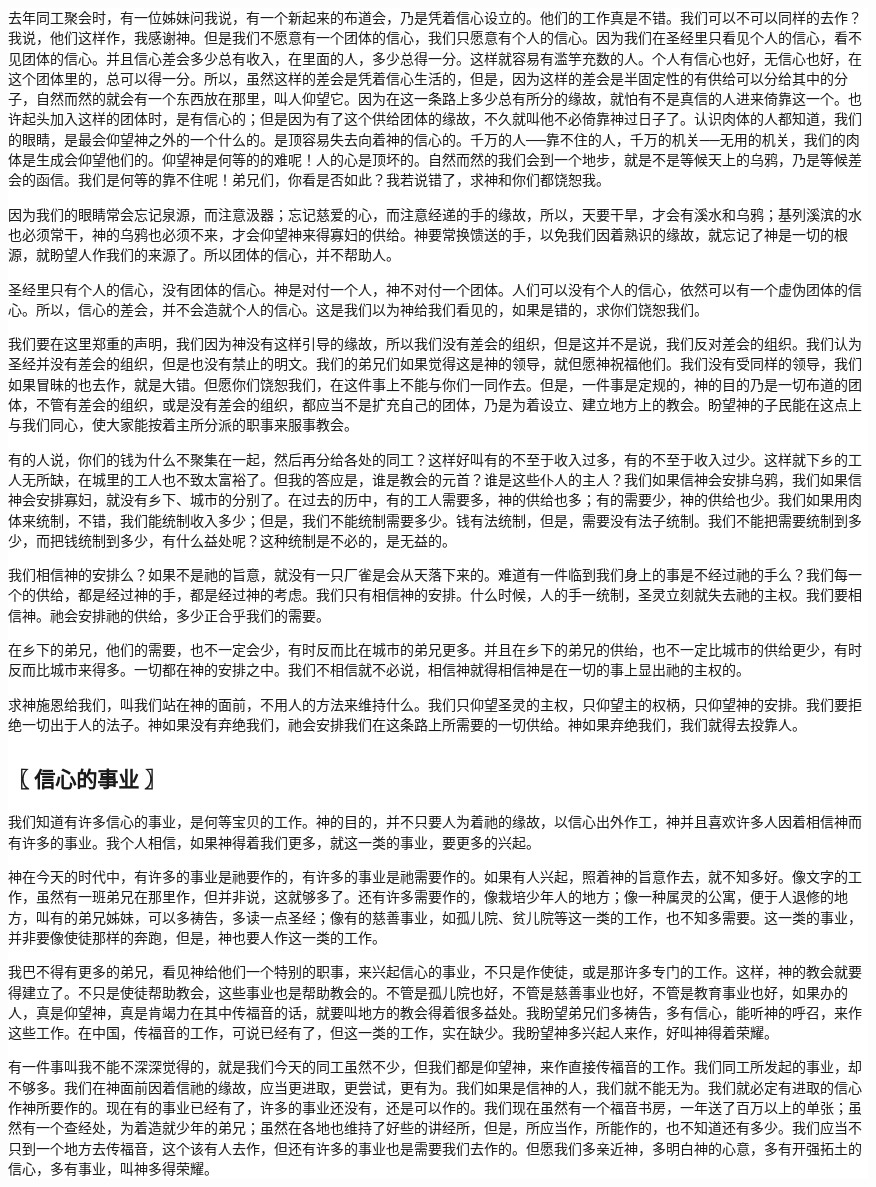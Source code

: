 去年同工聚会时，有一位姊妹问我说，有一个新起来的布道会，乃是凭着信心设立的。他们的工作真是不错。我们可以不可以同样的去作？我说，他们这样作，我感谢神。但是我们不愿意有一个团体的信心，我们只愿意有个人的信心。因为我们在圣经里只看见个人的信心，看不见团体的信心。并且信心差会多少总有收入，在里面的人，多少总得一分。这样就容易有滥竽充数的人。个人有信心也好，无信心也好，在这个团体里的，总可以得一分。所以，虽然这样的差会是凭着信心生活的，但是，因为这样的差会是半固定性的有供给可以分给其中的分子，自然而然的就会有一个东西放在那里，叫人仰望它。因为在这一条路上多少总有所分的缘故，就怕有不是真信的人进来倚靠这一个。也许起头加入这样的团体时，是有信心的；但是因为有了这个供给团体的缘故，不久就叫他不必倚靠神过日子了。认识肉体的人都知道，我们的眼睛，是最会仰望神之外的一个什么的。是顶容易失去向着神的信心的。千万的人──靠不住的人，千万的机关──无用的机关，我们的肉体是生成会仰望他们的。仰望神是何等的的难呢！人的心是顶坏的。自然而然的我们会到一个地步，就是不是等候天上的乌鸦，乃是等候差会的函信。我们是何等的靠不住呢！弟兄们，你看是否如此？我若说错了，求神和你们都饶恕我。

因为我们的眼睛常会忘记泉源，而注意汲器；忘记慈爱的心，而注意经递的手的缘故，所以，天要干旱，才会有溪水和乌鸦；基列溪滨的水也必须常干，神的乌鸦也必须不来，才会仰望神来得寡妇的供给。神要常换馈送的手，以免我们因着熟识的缘故，就忘记了神是一切的根源，就盼望人作我们的来源了。所以团体的信心，并不帮助人。

圣经里只有个人的信心，没有团体的信心。神是对付一个人，神不对付一个团体。人们可以没有个人的信心，依然可以有一个虚伪团体的信心。所以，信心的差会，并不会造就个人的信心。这是我们以为神给我们看见的，如果是错的，求你们饶恕我们。

我们要在这里郑重的声明，我们因为神没有这样引导的缘故，所以我们没有差会的组织，但是这并不是说，我们反对差会的组织。我们认为圣经并没有差会的组织，但是也没有禁止的明文。我们的弟兄们如果觉得这是神的领导，就但愿神祝福他们。我们没有受同样的领导，我们如果冒昧的也去作，就是大错。但愿你们饶恕我们，在这件事上不能与你们一同作去。但是，一件事是定规的，神的目的乃是一切布道的团体，不管有差会的组织，或是没有差会的组织，都应当不是扩充自己的团体，乃是为着设立、建立地方上的教会。盼望神的子民能在这点上与我们同心，使大家能按着主所分派的职事来服事教会。

有的人说，你们的钱为什么不聚集在一起，然后再分给各处的同工？这样好叫有的不至于收入过多，有的不至于收入过少。这样就下乡的工人无所缺，在城里的工人也不致太富裕了。但我的答应是，谁是教会的元首？谁是这些仆人的主人？我们如果信神会安排乌鸦，我们如果信神会安排寡妇，就没有乡下、城市的分别了。在过去的历中，有的工人需要多，神的供给也多；有的需要少，神的供给也少。我们如果用肉体来统制，不错，我们能统制收入多少；但是，我们不能统制需要多少。钱有法统制，但是，需要没有法子统制。我们不能把需要统制到多少，而把钱统制到多少，有什么益处呢？这种统制是不必的，是无益的。

我们相信神的安排么？如果不是祂的旨意，就没有一只厂雀是会从天落下来的。难道有一件临到我们身上的事是不经过祂的手么？我们每一个的供给，都是经过神的手，都是经过神的考虑。我们只有相信神的安排。什么时候，人的手一统制，圣灵立刻就失去祂的主权。我们要相信神。祂会安排祂的供给，多少正合乎我们的需要。

在乡下的弟兄，他们的需要，也不一定会少，有时反而比在城市的弟兄更多。并且在乡下的弟兄的供绐，也不一定比城市的供给更少，有时反而比城市来得多。一切都在神的安排之中。我们不相信就不必说，相信神就得相信神是在一切的事上显出祂的主权的。

求神施恩给我们，叫我们站在神的面前，不用人的方法来维持什么。我们只仰望圣灵的主权，只仰望主的权柄，只仰望神的安排。我们要拒绝一切出于人的法子。神如果没有弃绝我们，祂会安排我们在这条路上所需要的一切供给。神如果弃绝我们，我们就得去投靠人。



## 〖 信心的事业 〗

我们知道有许多信心的事业，是何等宝贝的工作。神的目的，并不只要人为着祂的缘故，以信心出外作工，神并且喜欢许多人因着相信神而有许多的事业。我个人相信，如果神得着我们更多，就这一类的事业，要更多的兴起。

神在今天的时代中，有许多的事业是祂要作的，有许多的事业是祂需要作的。如果有人兴起，照着神的旨意作去，就不知多好。像文字的工作，虽然有一班弟兄在那里作，但并非说，这就够多了。还有许多需要作的，像栽培少年人的地方；像一种属灵的公寓，便于人退修的地方，叫有的弟兄姊妹，可以多祷告，多读一点圣经；像有的慈善事业，如孤儿院、贫儿院等这一类的工作，也不知多需要。这一类的事业，并非要像使徒那样的奔跑，但是，神也要人作这一类的工作。

我巴不得有更多的弟兄，看见神给他们一个特别的职事，来兴起信心的事业，不只是作使徒，或是那许多专门的工作。这样，神的教会就要得建立了。不只是使徒帮助教会，这些事业也是帮助教会的。不管是孤儿院也好，不管是慈善事业也好，不管是教育事业也好，如果办的人，真是仰望神，真是肯竭力在其中传福音的话，就要叫地方的教会得着很多益处。我盼望弟兄们多祷告，多有信心，能听神的呼召，来作这些工作。在中国，传福音的工作，可说已经有了，但这一类的工作，实在缺少。我盼望神多兴起人来作，好叫神得着荣耀。

有一件事叫我不能不深深觉得的，就是我们今天的同工虽然不少，但我们都是仰望神，来作直接传福音的工作。我们同工所发起的事业，却不够多。我们在神面前因着信祂的缘故，应当更进取，更尝试，更有为。我们如果是信神的人，我们就不能无为。我们就必定有进取的信心作神所要作的。现在有的事业已经有了，许多的事业还没有，还是可以作的。我们现在虽然有一个福音书房，一年送了百万以上的单张；虽然有一个查经处，为着造就少年的弟兄；虽然在各地也维持了好些的讲经所，但是，所应当作，所能作的，也不知道还有多少。我们应当不只到一个地方去传福音，这个该有人去作，但还有许多的事业也是需要我们去作的。但愿我们多亲近神，多明白神的心意，多有开强拓土的信心，多有事业，叫神多得荣耀。


